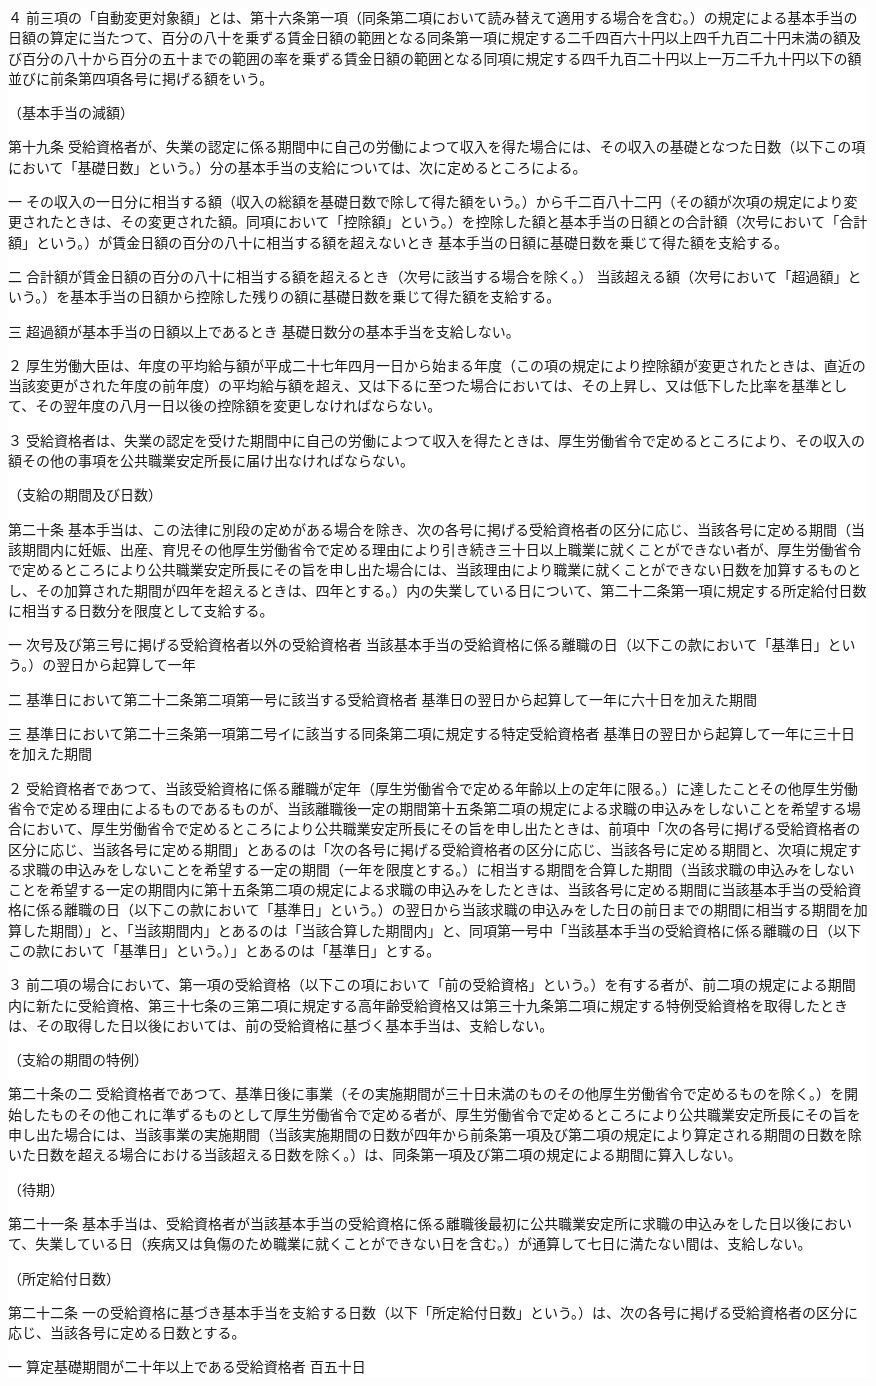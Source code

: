 ４ 前三項の「自動変更対象額」とは、第十六条第一項（同条第二項において読み替えて適用する場合を含む。）の規定による基本手当の日額の算定に当たつて、百分の八十を乗ずる賃金日額の範囲となる同条第一項に規定する二千四百六十円以上四千九百二十円未満の額及び百分の八十から百分の五十までの範囲の率を乗ずる賃金日額の範囲となる同項に規定する四千九百二十円以上一万二千九十円以下の額並びに前条第四項各号に掲げる額をいう。

（基本手当の減額）

第十九条 受給資格者が、失業の認定に係る期間中に自己の労働によつて収入を得た場合には、その収入の基礎となつた日数（以下この項において「基礎日数」という。）分の基本手当の支給については、次に定めるところによる。

一 その収入の一日分に相当する額（収入の総額を基礎日数で除して得た額をいう。）から千二百八十二円（その額が次項の規定により変更されたときは、その変更された額。同項において「控除額」という。）を控除した額と基本手当の日額との合計額（次号において「合計額」という。）が賃金日額の百分の八十に相当する額を超えないとき 基本手当の日額に基礎日数を乗じて得た額を支給する。

二 合計額が賃金日額の百分の八十に相当する額を超えるとき（次号に該当する場合を除く。） 当該超える額（次号において「超過額」という。）を基本手当の日額から控除した残りの額に基礎日数を乗じて得た額を支給する。

三 超過額が基本手当の日額以上であるとき 基礎日数分の基本手当を支給しない。

２ 厚生労働大臣は、年度の平均給与額が平成二十七年四月一日から始まる年度（この項の規定により控除額が変更されたときは、直近の当該変更がされた年度の前年度）の平均給与額を超え、又は下るに至つた場合においては、その上昇し、又は低下した比率を基準として、その翌年度の八月一日以後の控除額を変更しなければならない。

３ 受給資格者は、失業の認定を受けた期間中に自己の労働によつて収入を得たときは、厚生労働省令で定めるところにより、その収入の額その他の事項を公共職業安定所長に届け出なければならない。

（支給の期間及び日数）

第二十条 基本手当は、この法律に別段の定めがある場合を除き、次の各号に掲げる受給資格者の区分に応じ、当該各号に定める期間（当該期間内に妊娠、出産、育児その他厚生労働省令で定める理由により引き続き三十日以上職業に就くことができない者が、厚生労働省令で定めるところにより公共職業安定所長にその旨を申し出た場合には、当該理由により職業に就くことができない日数を加算するものとし、その加算された期間が四年を超えるときは、四年とする。）内の失業している日について、第二十二条第一項に規定する所定給付日数に相当する日数分を限度として支給する。

一 次号及び第三号に掲げる受給資格者以外の受給資格者 当該基本手当の受給資格に係る離職の日（以下この款において「基準日」という。）の翌日から起算して一年

二 基準日において第二十二条第二項第一号に該当する受給資格者 基準日の翌日から起算して一年に六十日を加えた期間

三 基準日において第二十三条第一項第二号イに該当する同条第二項に規定する特定受給資格者 基準日の翌日から起算して一年に三十日を加えた期間

２ 受給資格者であつて、当該受給資格に係る離職が定年（厚生労働省令で定める年齢以上の定年に限る。）に達したことその他厚生労働省令で定める理由によるものであるものが、当該離職後一定の期間第十五条第二項の規定による求職の申込みをしないことを希望する場合において、厚生労働省令で定めるところにより公共職業安定所長にその旨を申し出たときは、前項中「次の各号に掲げる受給資格者の区分に応じ、当該各号に定める期間」とあるのは「次の各号に掲げる受給資格者の区分に応じ、当該各号に定める期間と、次項に規定する求職の申込みをしないことを希望する一定の期間（一年を限度とする。）に相当する期間を合算した期間（当該求職の申込みをしないことを希望する一定の期間内に第十五条第二項の規定による求職の申込みをしたときは、当該各号に定める期間に当該基本手当の受給資格に係る離職の日（以下この款において「基準日」という。）の翌日から当該求職の申込みをした日の前日までの期間に相当する期間を加算した期間）」と、「当該期間内」とあるのは「当該合算した期間内」と、同項第一号中「当該基本手当の受給資格に係る離職の日（以下この款において「基準日」という。）」とあるのは「基準日」とする。

３ 前二項の場合において、第一項の受給資格（以下この項において「前の受給資格」という。）を有する者が、前二項の規定による期間内に新たに受給資格、第三十七条の三第二項に規定する高年齢受給資格又は第三十九条第二項に規定する特例受給資格を取得したときは、その取得した日以後においては、前の受給資格に基づく基本手当は、支給しない。

（支給の期間の特例）

第二十条の二 受給資格者であつて、基準日後に事業（その実施期間が三十日未満のものその他厚生労働省令で定めるものを除く。）を開始したものその他これに準ずるものとして厚生労働省令で定める者が、厚生労働省令で定めるところにより公共職業安定所長にその旨を申し出た場合には、当該事業の実施期間（当該実施期間の日数が四年から前条第一項及び第二項の規定により算定される期間の日数を除いた日数を超える場合における当該超える日数を除く。）は、同条第一項及び第二項の規定による期間に算入しない。

（待期）

第二十一条 基本手当は、受給資格者が当該基本手当の受給資格に係る離職後最初に公共職業安定所に求職の申込みをした日以後において、失業している日（疾病又は負傷のため職業に就くことができない日を含む。）が通算して七日に満たない間は、支給しない。

（所定給付日数）

第二十二条 一の受給資格に基づき基本手当を支給する日数（以下「所定給付日数」という。）は、次の各号に掲げる受給資格者の区分に応じ、当該各号に定める日数とする。

一 算定基礎期間が二十年以上である受給資格者 百五十日
